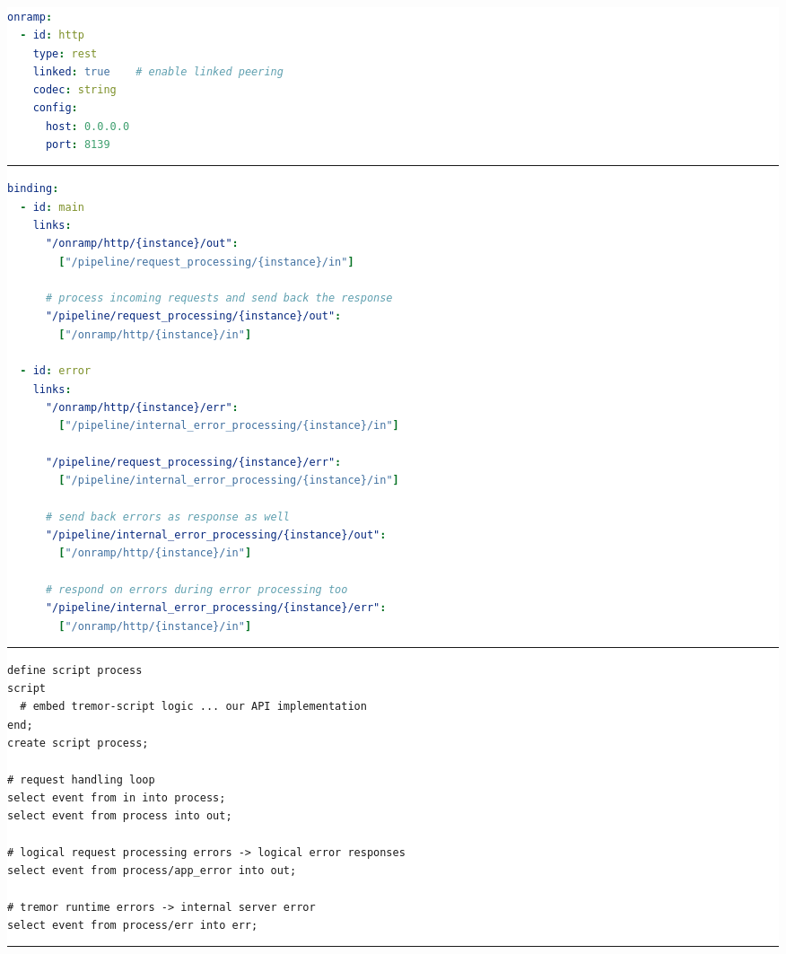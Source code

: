 ```yaml
onramp:
  - id: http
    type: rest
    linked: true    # enable linked peering
    codec: string
    config:
      host: 0.0.0.0
      port: 8139
```

---

```yaml
binding:
  - id: main
    links:
      "/onramp/http/{instance}/out":
        ["/pipeline/request_processing/{instance}/in"]

      # process incoming requests and send back the response
      "/pipeline/request_processing/{instance}/out":
        ["/onramp/http/{instance}/in"]

  - id: error
    links:
      "/onramp/http/{instance}/err":
        ["/pipeline/internal_error_processing/{instance}/in"]

      "/pipeline/request_processing/{instance}/err":
        ["/pipeline/internal_error_processing/{instance}/in"]

      # send back errors as response as well
      "/pipeline/internal_error_processing/{instance}/out":
        ["/onramp/http/{instance}/in"]

      # respond on errors during error processing too
      "/pipeline/internal_error_processing/{instance}/err":
        ["/onramp/http/{instance}/in"]
```

---

```trickle
define script process
script
  # embed tremor-script logic ... our API implementation
end;
create script process;

# request handling loop
select event from in into process;
select event from process into out;

# logical request processing errors -> logical error responses
select event from process/app_error into out;

# tremor runtime errors -> internal server error
select event from process/err into err;
```

---